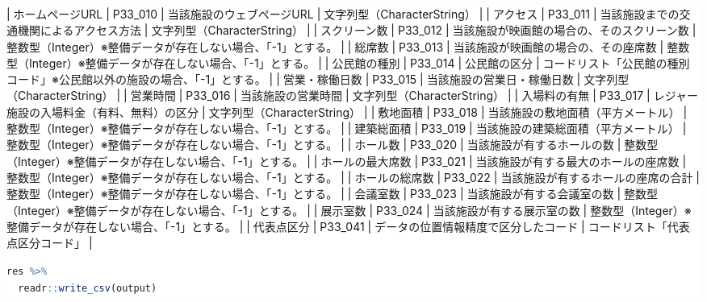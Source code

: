 | ホームページURL  | P33\_010 | 当該施設のウェブページURL                                                                                                    | 文字列型（CharacterString）                                               |
| アクセス         | P33\_011 | 当該施設までの交通機関によるアクセス方法                                                                                     | 文字列型（CharacterString）                                               |
| スクリーン数     | P33\_012 | 当該施設が映画館の場合の、そのスクリーン数                                                                                   | 整数型（Integer）※整備データが存在しない場合、「-1」とする。              |
| 総席数           | P33\_013 | 当該施設が映画館の場合の、その座席数                                                                                         | 整数型（Integer）※整備データが存在しない場合、「-1」とする。              |
| 公民館の種別     | P33\_014 | 公民館の区分                                                                                                                 | コードリスト「公民館の種別コード」※公民館以外の施設の場合、「-1」とする。 |
| 営業・稼働日数   | P33\_015 | 当該施設の営業日・稼働日数                                                                                                   | 文字列型（CharacterString）                                               |
| 営業時間         | P33\_016 | 当該施設の営業時間                                                                                                           | 文字列型（CharacterString）                                               |
| 入場料の有無     | P33\_017 | レジャー施設の入場料金（有料、無料）の区分                                                                                   | 文字列型（CharacterString）                                               |
| 敷地面積         | P33\_018 | 当該施設の敷地面積（平方メートル）                                                                                           | 整数型（Integer）※整備データが存在しない場合、「-1」とする。              |
| 建築総面積       | P33\_019 | 当該施設の建築総面積（平方メートル）                                                                                         | 整数型（Integer）※整備データが存在しない場合、「-1」とする。              |
| ホール数         | P33\_020 | 当該施設が有するホールの数                                                                                                   | 整数型（Integer）※整備データが存在しない場合、「-1」とする。              |
| ホールの最大席数 | P33\_021 | 当該施設が有する最大のホールの座席数                                                                                         | 整数型（Integer）※整備データが存在しない場合、「-1」とする。              |
| ホールの総席数   | P33\_022 | 当該施設が有するホールの座席の合計                                                                                           | 整数型（Integer）※整備データが存在しない場合、「-1」とする。              |
| 会議室数         | P33\_023 | 当該施設が有する会議室の数                                                                                                   | 整数型（Integer）※整備データが存在しない場合、「-1」とする。              |
| 展示室数         | P33\_024 | 当該施設が有する展示室の数                                                                                                   | 整数型（Integer）※整備データが存在しない場合、「-1」とする。              |
| 代表点区分       | P33\_041 | データの位置情報精度で区分したコード                                                                                         | コードリスト「代表点区分コード」                                          |

``` r
res %>% 
  readr::write_csv(output)
```
